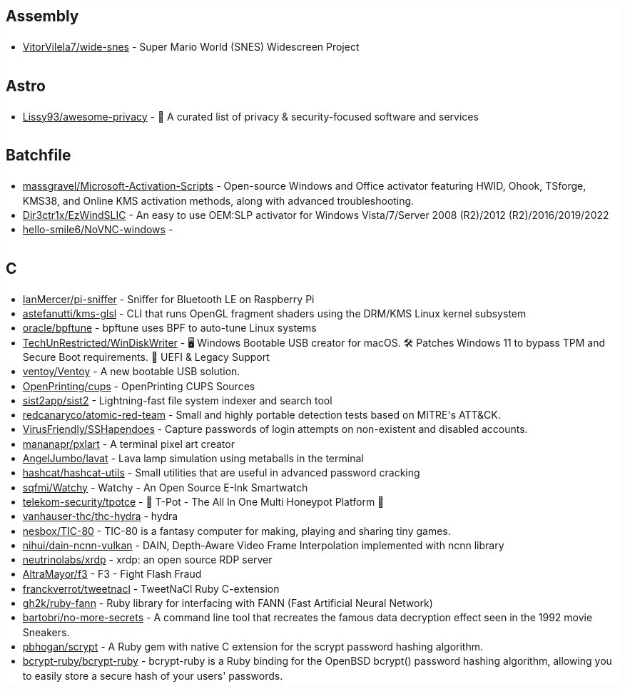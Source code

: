 ## Assembly 

- [VitorVilela7/wide-snes](https://github.com/VitorVilela7/wide-snes) - Super Mario World (SNES) Widescreen Project

## Astro 

- [Lissy93/awesome-privacy](https://github.com/Lissy93/awesome-privacy) - 🦄  A curated list of privacy & security-focused software and services

## Batchfile 

- [massgravel/Microsoft-Activation-Scripts](https://github.com/massgravel/Microsoft-Activation-Scripts) - Open-source Windows and Office activator featuring HWID, Ohook, TSforge, KMS38, and Online KMS activation methods, along with advanced troubleshooting.
- [Dir3ctr1x/EzWindSLIC](https://github.com/Dir3ctr1x/EzWindSLIC) - An easy to use OEM:SLP activator for Windows Vista/7/Server 2008 (R2)/2012 (R2)/2016/2019/2022
- [hello-smile6/NoVNC-windows](https://github.com/hello-smile6/NoVNC-windows) - 

## C 

- [IanMercer/pi-sniffer](https://github.com/IanMercer/pi-sniffer) - Sniffer for Bluetooth LE on Raspberry Pi
- [astefanutti/kms-glsl](https://github.com/astefanutti/kms-glsl) - CLI that runs OpenGL fragment shaders using the DRM/KMS Linux kernel subsystem
- [oracle/bpftune](https://github.com/oracle/bpftune) - bpftune uses BPF to auto-tune Linux systems
- [TechUnRestricted/WinDiskWriter](https://github.com/TechUnRestricted/WinDiskWriter) - 🖥 Windows Bootable USB creator for macOS. 🛠 Patches Windows 11 to bypass TPM and Secure Boot requirements. 👾 UEFI & Legacy Support
- [ventoy/Ventoy](https://github.com/ventoy/Ventoy) - A new bootable USB solution.
- [OpenPrinting/cups](https://github.com/OpenPrinting/cups) - OpenPrinting CUPS Sources
- [sist2app/sist2](https://github.com/sist2app/sist2) - Lightning-fast file system indexer and search tool
- [redcanaryco/atomic-red-team](https://github.com/redcanaryco/atomic-red-team) - Small and highly portable detection tests based on MITRE's ATT&CK.
- [VirusFriendly/SSHapendoes](https://github.com/VirusFriendly/SSHapendoes) - Capture passwords of login attempts on non-existent and disabled accounts.
- [mananapr/pxlart](https://github.com/mananapr/pxlart) - A terminal pixel art creator
- [AngelJumbo/lavat](https://github.com/AngelJumbo/lavat) - Lava lamp simulation using metaballs in the terminal
- [hashcat/hashcat-utils](https://github.com/hashcat/hashcat-utils) - Small utilities that are useful in advanced password cracking
- [sqfmi/Watchy](https://github.com/sqfmi/Watchy) - Watchy - An Open Source E-Ink Smartwatch
- [telekom-security/tpotce](https://github.com/telekom-security/tpotce) - 🍯 T-Pot - The All In One Multi Honeypot Platform 🐝
- [vanhauser-thc/thc-hydra](https://github.com/vanhauser-thc/thc-hydra) - hydra
- [nesbox/TIC-80](https://github.com/nesbox/TIC-80) - TIC-80 is a fantasy computer for making, playing and sharing tiny games.
- [nihui/dain-ncnn-vulkan](https://github.com/nihui/dain-ncnn-vulkan) - DAIN, Depth-Aware Video Frame Interpolation implemented with ncnn library
- [neutrinolabs/xrdp](https://github.com/neutrinolabs/xrdp) - xrdp: an open source RDP server
- [AltraMayor/f3](https://github.com/AltraMayor/f3) - F3 - Fight Flash Fraud
- [franckverrot/tweetnacl](https://github.com/franckverrot/tweetnacl) - TweetNaCl Ruby C-extension
- [gh2k/ruby-fann](https://github.com/gh2k/ruby-fann) - Ruby library for interfacing with FANN (Fast Artificial Neural Network)
- [bartobri/no-more-secrets](https://github.com/bartobri/no-more-secrets) - A command line tool that recreates the famous data decryption effect seen in the 1992 movie Sneakers.
- [pbhogan/scrypt](https://github.com/pbhogan/scrypt) - A Ruby gem with native C extension for the scrypt password hashing algorithm.
- [bcrypt-ruby/bcrypt-ruby](https://github.com/bcrypt-ruby/bcrypt-ruby) - bcrypt-ruby is a Ruby binding for the OpenBSD bcrypt() password hashing algorithm, allowing you to easily store a secure hash of your users' passwords.